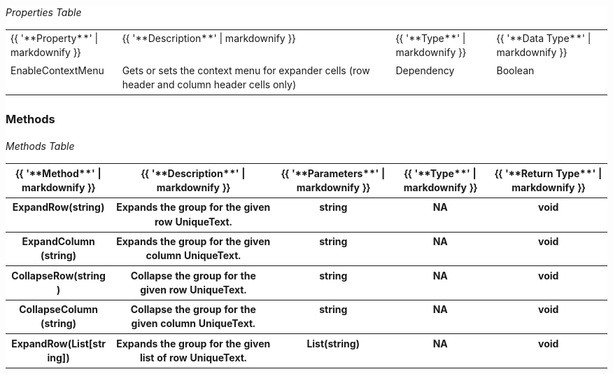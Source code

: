 _Properties Table_

<table>
<tr>
<td>
{{ '**Property**' | markdownify }}</td><td>
{{ '**Description**' | markdownify }}</td><td>
{{ '**Type**' | markdownify }}</td><td>
{{ '**Data Type**' | markdownify }}</td></tr>
<tr>
<td>
EnableContextMenu</td><td>
Gets or sets the context menu for expander cells (row header and column header cells only) </td><td>
Dependency</td><td>
Boolean </td></tr>
</table> 

### Methods

_Methods Table_

<table>
<tr>
<th>
{{ '**Method**' | markdownify }}</th><th>
{{ '**Description**' | markdownify }}</th><th>
{{ '**Parameters**' | markdownify }}</th><th>
{{ '**Type**' | markdownify }}</th><th>
{{ '**Return Type**' | markdownify }}</th></tr>
<tr>
<th>
ExpandRow(string)  </th><th>
Expands the group for the given row UniqueText.</th><th>
string </th><th>
NA </th><th>
void </th></tr>
<tr>
<th>
ExpandColumn (string)  </th><th>
Expands the group for the given column UniqueText.</th><th>
string</th><th>
NA</th><th>
void</th></tr>
<tr>
<th>
CollapseRow(string)  </th><th>
Collapse the group for the given row UniqueText.</th><th>
string</th><th>
NA</th><th>
void</th></tr>
<tr>
<th>
CollapseColumn (string)  </th><th>
Collapse the group for the given column UniqueText.</th><th>
string</th><th>
NA</th><th>
void</th></tr>
<tr>
<th>
ExpandRow(List[string])  </th><th>
Expands the group for the given list of row UniqueText.</th><th>
List(string)</th><th>
NA</th><th>
void</th></tr>